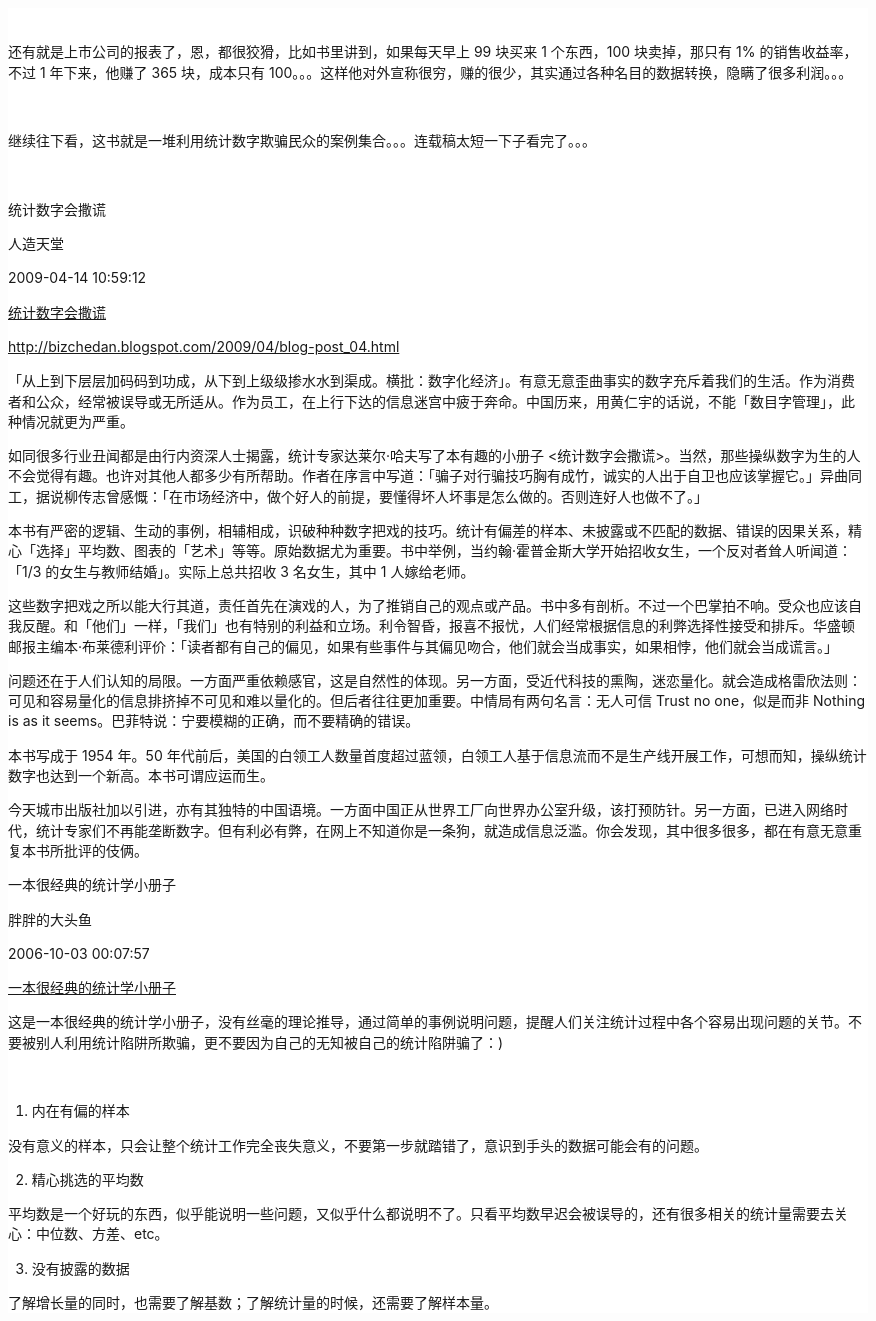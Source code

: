  

还有就是上市公司的报表了，恩，都很狡猾，比如书里讲到，如果每天早上 99 块买来 1 个东西，100 块卖掉，那只有 1% 的销售收益率，不过 1 年下来，他赚了 365 块，成本只有 100。。。这样他对外宣称很穷，赚的很少，其实通过各种名目的数据转换，隐瞒了很多利润。。。

 

继续往下看，这书就是一堆利用统计数字欺骗民众的案例集合。。。连载稿太短一下子看完了。。。

       

统计数字会撒谎

人造天堂

2009-04-14 10:59:12

[统计数字会撒谎](https://book.douban.com/review/1961787/)

        

http://bizchedan.blogspot.com/2009/04/blog-post_04.html

「从上到下层层加码码到功成，从下到上级级掺水水到渠成。横批：数字化经济」。有意无意歪曲事实的数字充斥着我们的生活。作为消费者和公众，经常被误导或无所适从。作为员工，在上行下达的信息迷宫中疲于奔命。中国历来，用黄仁宇的话说，不能「数目字管理」，此种情况就更为严重。

如同很多行业丑闻都是由行内资深人士揭露，统计专家达莱尔·哈夫写了本有趣的小册子 <统计数字会撒谎>。当然，那些操纵数字为生的人不会觉得有趣。也许对其他人都多少有所帮助。作者在序言中写道：「骗子对行骗技巧胸有成竹，诚实的人出于自卫也应该掌握它。」异曲同工，据说柳传志曾感慨：「在市场经济中，做个好人的前提，要懂得坏人坏事是怎么做的。否则连好人也做不了。」

本书有严密的逻辑、生动的事例，相辅相成，识破种种数字把戏的技巧。统计有偏差的样本、未披露或不匹配的数据、错误的因果关系，精心「选择」平均数、图表的「艺术」等等。原始数据尤为重要。书中举例，当约翰·霍普金斯大学开始招收女生，一个反对者耸人听闻道：「1/3 的女生与教师结婚」。实际上总共招收 3 名女生，其中 1 人嫁给老师。

这些数字把戏之所以能大行其道，责任首先在演戏的人，为了推销自己的观点或产品。书中多有剖析。不过一个巴掌拍不响。受众也应该自我反醒。和「他们」一样，「我们」也有特别的利益和立场。利令智昏，报喜不报忧，人们经常根据信息的利弊选择性接受和排斥。华盛顿邮报主编本·布莱德利评价：「读者都有自己的偏见，如果有些事件与其偏见吻合，他们就会当成事实，如果相悖，他们就会当成谎言。」

问题还在于人们认知的局限。一方面严重依赖感官，这是自然性的体现。另一方面，受近代科技的熏陶，迷恋量化。就会造成格雷欣法则：可见和容易量化的信息排挤掉不可见和难以量化的。但后者往往更加重要。中情局有两句名言：无人可信 Trust no one，似是而非 Nothing is as it seems。巴菲特说：宁要模糊的正确，而不要精确的错误。

本书写成于 1954 年。50 年代前后，美国的白领工人数量首度超过蓝领，白领工人基于信息流而不是生产线开展工作，可想而知，操纵统计数字也达到一个新高。本书可谓应运而生。

今天城市出版社加以引进，亦有其独特的中国语境。一方面中国正从世界工厂向世界办公室升级，该打预防针。另一方面，已进入网络时代，统计专家们不再能垄断数字。但有利必有弊，在网上不知道你是一条狗，就造成信息泛滥。你会发现，其中很多很多，都在有意无意重复本书所批评的伎俩。

一本很经典的统计学小册子

胖胖的大头鱼

2006-10-03 00:07:57

[一本很经典的统计学小册子](https://book.douban.com/review/1078401/)

这是一本很经典的统计学小册子，没有丝毫的理论推导，通过简单的事例说明问题，提醒人们关注统计过程中各个容易出现问题的关节。不要被别人利用统计陷阱所欺骗，更不要因为自己的无知被自己的统计陷阱骗了：)

 

1.  内在有偏的样本

没有意义的样本，只会让整个统计工作完全丧失意义，不要第一步就踏错了，意识到手头的数据可能会有的问题。

2.  精心挑选的平均数

平均数是一个好玩的东西，似乎能说明一些问题，又似乎什么都说明不了。只看平均数早迟会被误导的，还有很多相关的统计量需要去关心：中位数、方差、etc。

3.  没有披露的数据

了解增长量的同时，也需要了解基数；了解统计量的时候，还需要了解样本量。
